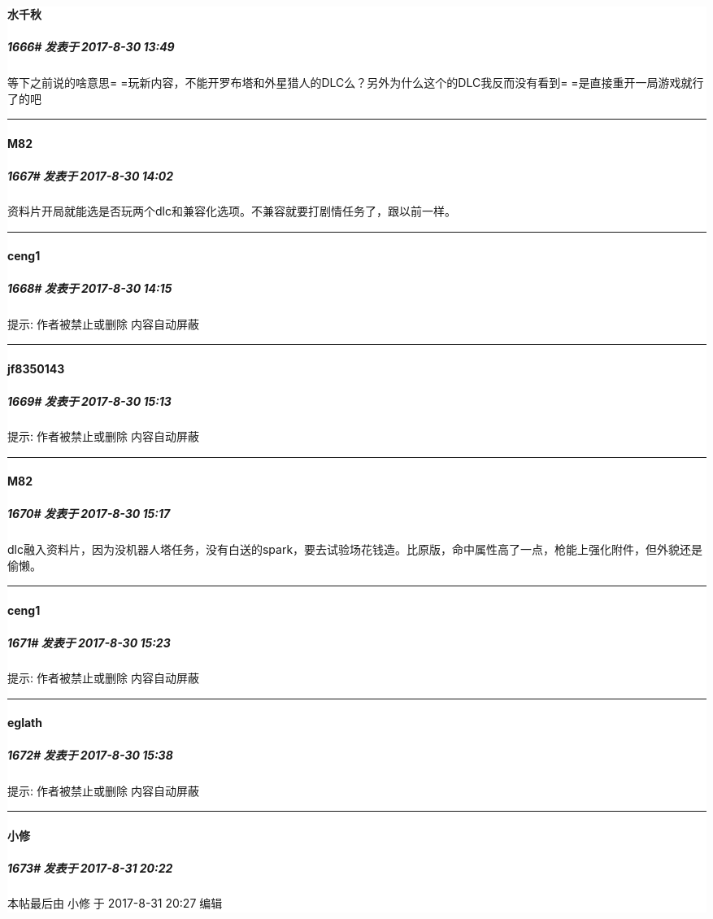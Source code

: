 ####  水千秋  
##### 1666#       发表于 2017-8-30 13:49

等下之前说的啥意思= =玩新内容，不能开罗布塔和外星猎人的DLC么？另外为什么这个的DLC我反而没有看到= =是直接重开一局游戏就行了的吧

*****

####  M82  
##### 1667#       发表于 2017-8-30 14:02

资料片开局就能选是否玩两个dlc和兼容化选项。不兼容就要打剧情任务了，跟以前一样。

*****

####  ceng1  
##### 1668#       发表于 2017-8-30 14:15

提示: 作者被禁止或删除 内容自动屏蔽

*****

####  jf8350143  
##### 1669#       发表于 2017-8-30 15:13

提示: 作者被禁止或删除 内容自动屏蔽

*****

####  M82  
##### 1670#       发表于 2017-8-30 15:17

dlc融入资料片，因为没机器人塔任务，没有白送的spark，要去试验场花钱造。比原版，命中属性高了一点，枪能上强化附件，但外貌还是偷懒。

*****

####  ceng1  
##### 1671#       发表于 2017-8-30 15:23

提示: 作者被禁止或删除 内容自动屏蔽

*****

####  eglath  
##### 1672#       发表于 2017-8-30 15:38

提示: 作者被禁止或删除 内容自动屏蔽

*****

####  小修  
##### 1673#       发表于 2017-8-31 20:22

 本帖最后由 小修 于 2017-8-31 20:27 编辑 
